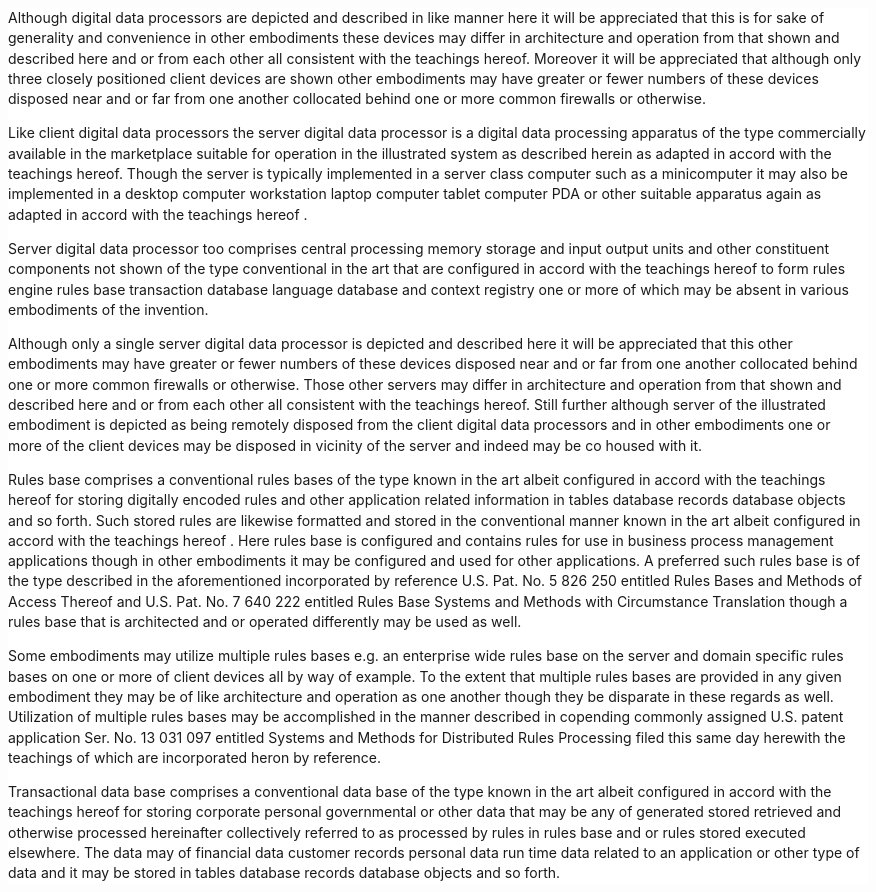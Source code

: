 Although digital data processors are depicted and described in like manner here it will be appreciated that this is for sake of generality and convenience in other embodiments these devices may differ in architecture and operation from that shown and described here and or from each other all consistent with the teachings hereof. Moreover it will be appreciated that although only three closely positioned client devices are shown other embodiments may have greater or fewer numbers of these devices disposed near and or far from one another collocated behind one or more common firewalls or otherwise.

Like client digital data processors the server digital data processor is a digital data processing apparatus of the type commercially available in the marketplace suitable for operation in the illustrated system as described herein as adapted in accord with the teachings hereof. Though the server is typically implemented in a server class computer such as a minicomputer it may also be implemented in a desktop computer workstation laptop computer tablet computer PDA or other suitable apparatus again as adapted in accord with the teachings hereof .

Server digital data processor too comprises central processing memory storage and input output units and other constituent components not shown of the type conventional in the art that are configured in accord with the teachings hereof to form rules engine rules base transaction database language database and context registry one or more of which may be absent in various embodiments of the invention.

Although only a single server digital data processor is depicted and described here it will be appreciated that this other embodiments may have greater or fewer numbers of these devices disposed near and or far from one another collocated behind one or more common firewalls or otherwise. Those other servers may differ in architecture and operation from that shown and described here and or from each other all consistent with the teachings hereof. Still further although server of the illustrated embodiment is depicted as being remotely disposed from the client digital data processors and in other embodiments one or more of the client devices may be disposed in vicinity of the server and indeed may be co housed with it.

Rules base comprises a conventional rules bases of the type known in the art albeit configured in accord with the teachings hereof for storing digitally encoded rules and other application related information in tables database records database objects and so forth. Such stored rules are likewise formatted and stored in the conventional manner known in the art albeit configured in accord with the teachings hereof . Here rules base is configured and contains rules for use in business process management applications though in other embodiments it may be configured and used for other applications. A preferred such rules base is of the type described in the aforementioned incorporated by reference U.S. Pat. No. 5 826 250 entitled Rules Bases and Methods of Access Thereof and U.S. Pat. No. 7 640 222 entitled Rules Base Systems and Methods with Circumstance Translation though a rules base that is architected and or operated differently may be used as well.

Some embodiments may utilize multiple rules bases e.g. an enterprise wide rules base on the server and domain specific rules bases on one or more of client devices all by way of example. To the extent that multiple rules bases are provided in any given embodiment they may be of like architecture and operation as one another though they be disparate in these regards as well. Utilization of multiple rules bases may be accomplished in the manner described in copending commonly assigned U.S. patent application Ser. No. 13 031 097 entitled Systems and Methods for Distributed Rules Processing filed this same day herewith the teachings of which are incorporated heron by reference.

Transactional data base comprises a conventional data base of the type known in the art albeit configured in accord with the teachings hereof for storing corporate personal governmental or other data that may be any of generated stored retrieved and otherwise processed hereinafter collectively referred to as processed by rules in rules base and or rules stored executed elsewhere. The data may of financial data customer records personal data run time data related to an application or other type of data and it may be stored in tables database records database objects and so forth.
